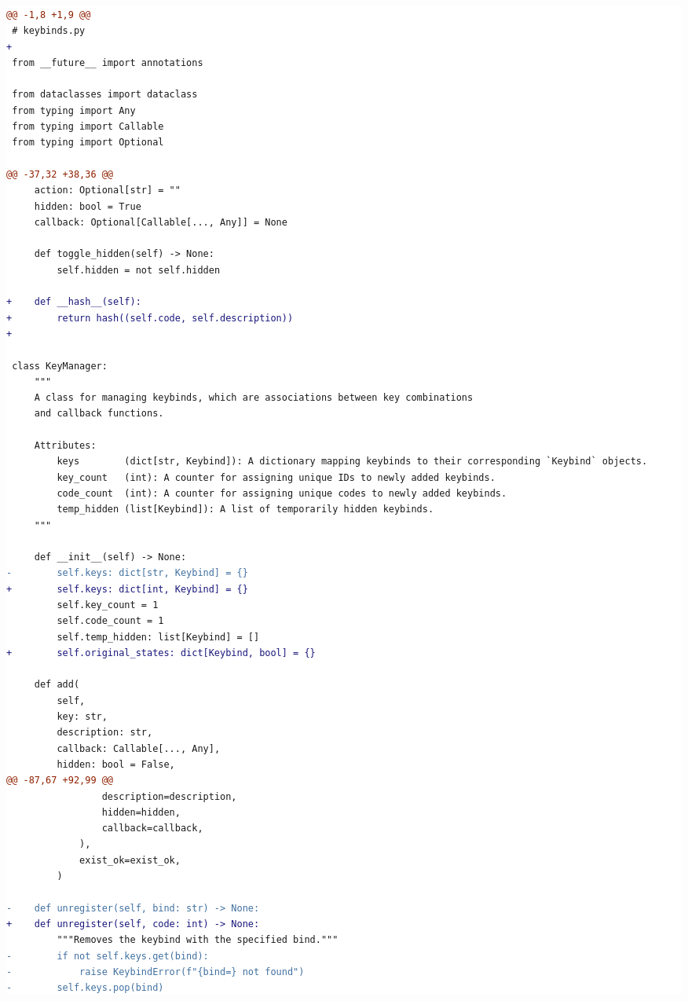 ```diff
@@ -1,8 +1,9 @@
 # keybinds.py
+
 from __future__ import annotations
 
 from dataclasses import dataclass
 from typing import Any
 from typing import Callable
 from typing import Optional
 
@@ -37,32 +38,36 @@
     action: Optional[str] = ""
     hidden: bool = True
     callback: Optional[Callable[..., Any]] = None
 
     def toggle_hidden(self) -> None:
         self.hidden = not self.hidden
 
+    def __hash__(self):
+        return hash((self.code, self.description))
+
 
 class KeyManager:
     """
     A class for managing keybinds, which are associations between key combinations
     and callback functions.
 
     Attributes:
         keys        (dict[str, Keybind]): A dictionary mapping keybinds to their corresponding `Keybind` objects.
         key_count   (int): A counter for assigning unique IDs to newly added keybinds.
         code_count  (int): A counter for assigning unique codes to newly added keybinds.
         temp_hidden (list[Keybind]): A list of temporarily hidden keybinds.
     """
 
     def __init__(self) -> None:
-        self.keys: dict[str, Keybind] = {}
+        self.keys: dict[int, Keybind] = {}
         self.key_count = 1
         self.code_count = 1
         self.temp_hidden: list[Keybind] = []
+        self.original_states: dict[Keybind, bool] = {}
 
     def add(
         self,
         key: str,
         description: str,
         callback: Callable[..., Any],
         hidden: bool = False,
@@ -87,67 +92,99 @@
                 description=description,
                 hidden=hidden,
                 callback=callback,
             ),
             exist_ok=exist_ok,
         )
 
-    def unregister(self, bind: str) -> None:
+    def unregister(self, code: int) -> None:
         """Removes the keybind with the specified bind."""
-        if not self.keys.get(bind):
-            raise KeybindError(f"{bind=} not found")
-        self.keys.pop(bind)
```